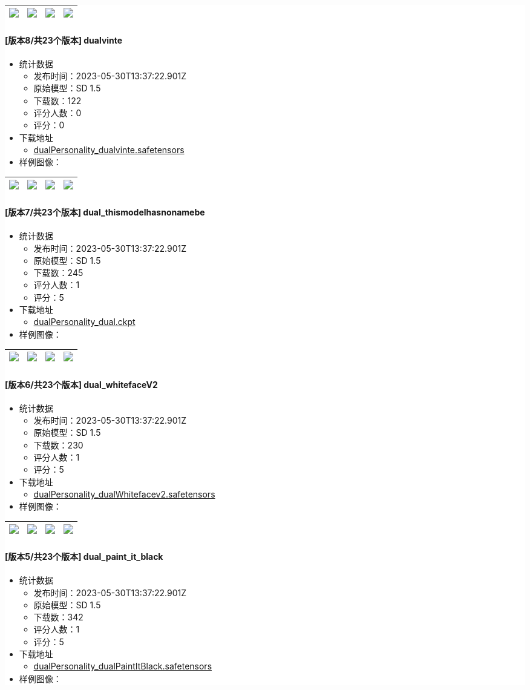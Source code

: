 | <img src="https://image.civitai.com/xG1nkqKTMzGDvpLrqFT7WA/23d1a4c9-6f4b-4946-e045-ad798027ff00/width=450/196808.jpeg" /> | <img src="https://image.civitai.com/xG1nkqKTMzGDvpLrqFT7WA/af32b55a-6b6c-4b29-56c5-222369826500/width=450/196807.jpeg" /> | <img src="https://image.civitai.com/xG1nkqKTMzGDvpLrqFT7WA/b4b3e07f-55c5-49f1-aaa7-b2d510baa700/width=450/196806.jpeg" /> | <img src="https://image.civitai.com/xG1nkqKTMzGDvpLrqFT7WA/cec9c26d-8c0b-42cc-b792-5c9f8376e000/width=450/196805.jpeg" /> |
| ---- | ---- | ---- | ---- |

#### [版本8/共23个版本] dualvinte

- 统计数据
  - 发布时间：2023-05-30T13:37:22.901Z
  - 原始模型：SD 1.5
  - 下载数：122
  - 评分人数：0
  - 评分：0
- 下载地址
  - [dualPersonality_dualvinte.safetensors](https://civitai.com/api/download/models/18884)
- 样例图像：

| <img src="https://image.civitai.com/xG1nkqKTMzGDvpLrqFT7WA/5d46567d-45a2-451b-0b82-62e5b73f8f00/width=450/196825.jpeg" /> | <img src="https://image.civitai.com/xG1nkqKTMzGDvpLrqFT7WA/4208159c-11f3-4cfe-b5a8-35dfe8aa5800/width=450/196824.jpeg" /> | <img src="https://image.civitai.com/xG1nkqKTMzGDvpLrqFT7WA/d2331675-3f21-4bee-5ce7-f336e9066b00/width=450/196823.jpeg" /> | <img src="https://image.civitai.com/xG1nkqKTMzGDvpLrqFT7WA/469780a0-4d5f-4f91-446e-820d8d001400/width=450/196822.jpeg" /> |
| ---- | ---- | ---- | ---- |

#### [版本7/共23个版本] dual_thismodelhasnonamebe

- 统计数据
  - 发布时间：2023-05-30T13:37:22.901Z
  - 原始模型：SD 1.5
  - 下载数：245
  - 评分人数：1
  - 评分：5
- 下载地址
  - [dualPersonality_dual.ckpt](https://civitai.com/api/download/models/49882)
- 样例图像：

| <img src="https://image.civitai.com/xG1nkqKTMzGDvpLrqFT7WA/039127fd-4a51-484b-3cda-1908a99f0e00/width=450/536586.jpeg" /> | <img src="https://image.civitai.com/xG1nkqKTMzGDvpLrqFT7WA/d70becff-aa74-4e3a-aef4-0c3aaa094300/width=450/536589.jpeg" /> | <img src="https://image.civitai.com/xG1nkqKTMzGDvpLrqFT7WA/03c9817a-2f7d-46cf-ff54-cd407ee6e800/width=450/536594.jpeg" /> | <img src="https://image.civitai.com/xG1nkqKTMzGDvpLrqFT7WA/a1b38a20-3ed2-463a-6bb2-64301caedd00/width=450/536591.jpeg" /> |
| ---- | ---- | ---- | ---- |

#### [版本6/共23个版本] dual_whitefaceV2

- 统计数据
  - 发布时间：2023-05-30T13:37:22.901Z
  - 原始模型：SD 1.5
  - 下载数：230
  - 评分人数：1
  - 评分：5
- 下载地址
  - [dualPersonality_dualWhitefacev2.safetensors](https://civitai.com/api/download/models/51428)
- 样例图像：

| <img src="https://image.civitai.com/xG1nkqKTMzGDvpLrqFT7WA/bad0f6a6-2902-46c2-3a9a-4a79e7859400/width=450/553798.jpeg" /> | <img src="https://image.civitai.com/xG1nkqKTMzGDvpLrqFT7WA/24584acf-0156-4047-1aee-68f88b37b900/width=450/553799.jpeg" /> | <img src="https://image.civitai.com/xG1nkqKTMzGDvpLrqFT7WA/2c77a57d-7323-42dd-2d32-28fa1f055800/width=450/553800.jpeg" /> | <img src="https://image.civitai.com/xG1nkqKTMzGDvpLrqFT7WA/8035d83d-3741-4daf-1c16-66583aad4b00/width=450/553802.jpeg" /> |
| ---- | ---- | ---- | ---- |

#### [版本5/共23个版本] dual_paint_it_black

- 统计数据
  - 发布时间：2023-05-30T13:37:22.901Z
  - 原始模型：SD 1.5
  - 下载数：342
  - 评分人数：1
  - 评分：5
- 下载地址
  - [dualPersonality_dualPaintItBlack.safetensors](https://civitai.com/api/download/models/52788)
- 样例图像：
